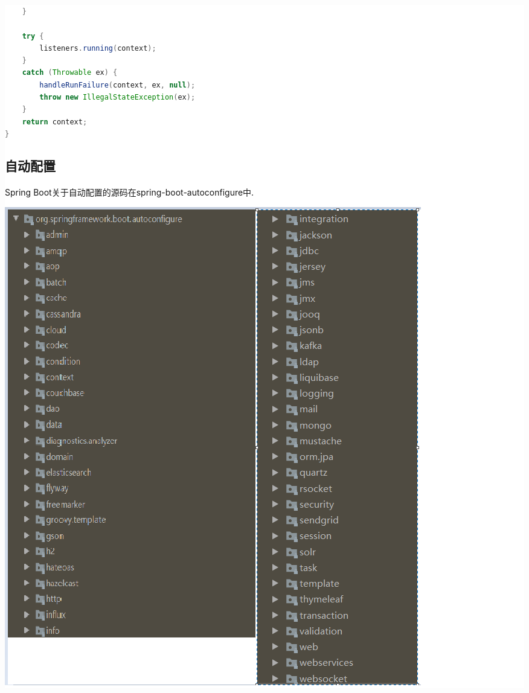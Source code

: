 ```java
    }

    try {
        listeners.running(context);
    }
    catch (Throwable ex) {
        handleRunFailure(context, ex, null);
        throw new IllegalStateException(ex);
    }
    return context;
}
```



## 自动配置

Spring Boot关于自动配置的源码在spring-boot-autoconfigure中.

![image-20210115153337827](SpringBoot_05_autoConfig/image-20210115153337827.png)
